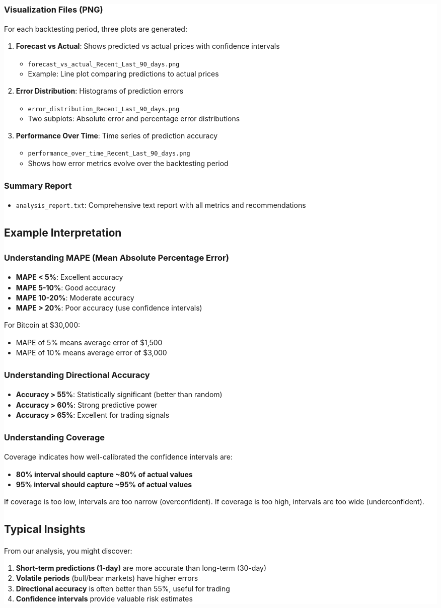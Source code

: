 ### Visualization Files (PNG)

For each backtesting period, three plots are generated:

1. **Forecast vs Actual**: Shows predicted vs actual prices with confidence intervals
   - `forecast_vs_actual_Recent_Last_90_days.png`
   - Example: Line plot comparing predictions to actual prices

2. **Error Distribution**: Histograms of prediction errors
   - `error_distribution_Recent_Last_90_days.png`
   - Two subplots: Absolute error and percentage error distributions

3. **Performance Over Time**: Time series of prediction accuracy
   - `performance_over_time_Recent_Last_90_days.png`
   - Shows how error metrics evolve over the backtesting period

### Summary Report

- `analysis_report.txt`: Comprehensive text report with all metrics and recommendations

## Example Interpretation

### Understanding MAPE (Mean Absolute Percentage Error)

- **MAPE < 5%**: Excellent accuracy
- **MAPE 5-10%**: Good accuracy
- **MAPE 10-20%**: Moderate accuracy
- **MAPE > 20%**: Poor accuracy (use confidence intervals)

For Bitcoin at $30,000:
- MAPE of 5% means average error of $1,500
- MAPE of 10% means average error of $3,000

### Understanding Directional Accuracy

- **Accuracy > 55%**: Statistically significant (better than random)
- **Accuracy > 60%**: Strong predictive power
- **Accuracy > 65%**: Excellent for trading signals

### Understanding Coverage

Coverage indicates how well-calibrated the confidence intervals are:
- **80% interval should capture ~80% of actual values**
- **95% interval should capture ~95% of actual values**

If coverage is too low, intervals are too narrow (overconfident).
If coverage is too high, intervals are too wide (underconfident).

## Typical Insights

From our analysis, you might discover:

1. **Short-term predictions (1-day)** are more accurate than long-term (30-day)
2. **Volatile periods** (bull/bear markets) have higher errors
3. **Directional accuracy** is often better than 55%, useful for trading
4. **Confidence intervals** provide valuable risk estimates
